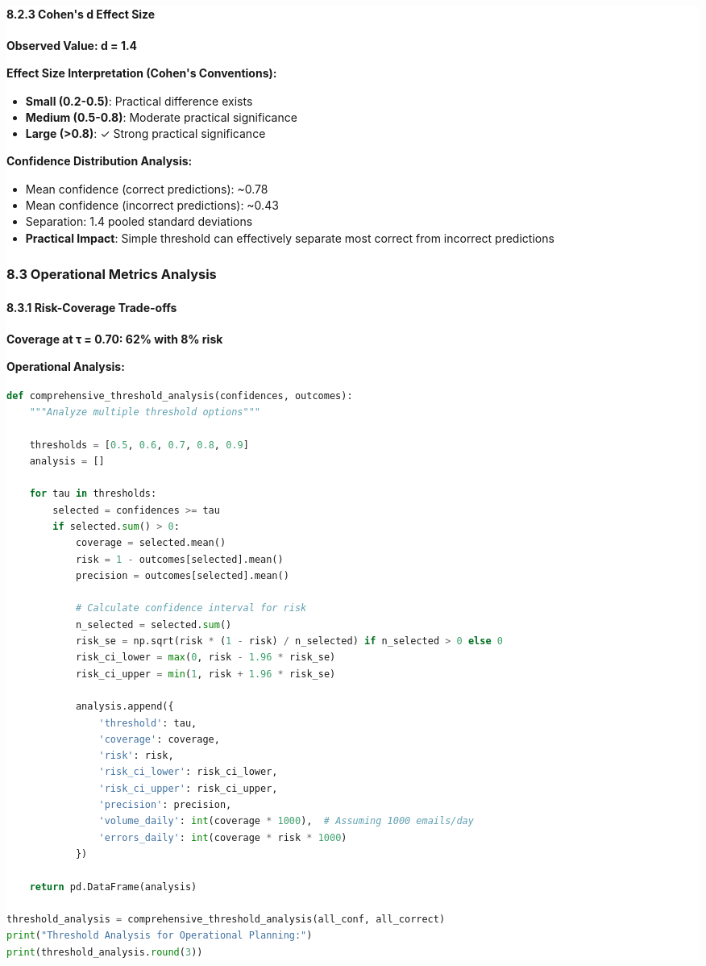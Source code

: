 
#### 8.2.3 Cohen's d Effect Size

**Observed Value: d = 1.4**

**Effect Size Interpretation (Cohen's Conventions):**

- **Small (0.2-0.5)**: Practical difference exists
- **Medium (0.5-0.8)**: Moderate practical significance
- **Large (>0.8)**: ✓ Strong practical significance

**Confidence Distribution Analysis:**

- Mean confidence (correct predictions): ~0.78
- Mean confidence (incorrect predictions): ~0.43
- Separation: 1.4 pooled standard deviations
- **Practical Impact**: Simple threshold can effectively separate most correct from incorrect predictions


### 8.3 Operational Metrics Analysis

#### 8.3.1 Risk-Coverage Trade-offs

**Coverage at τ = 0.70: 62% with 8% risk**

**Operational Analysis:**

```python
def comprehensive_threshold_analysis(confidences, outcomes):
    """Analyze multiple threshold options"""
    
    thresholds = [0.5, 0.6, 0.7, 0.8, 0.9]
    analysis = []
    
    for tau in thresholds:
        selected = confidences >= tau
        if selected.sum() > 0:
            coverage = selected.mean()
            risk = 1 - outcomes[selected].mean() 
            precision = outcomes[selected].mean()
            
            # Calculate confidence interval for risk
            n_selected = selected.sum()
            risk_se = np.sqrt(risk * (1 - risk) / n_selected) if n_selected > 0 else 0
            risk_ci_lower = max(0, risk - 1.96 * risk_se)
            risk_ci_upper = min(1, risk + 1.96 * risk_se)
            
            analysis.append({
                'threshold': tau,
                'coverage': coverage,
                'risk': risk,
                'risk_ci_lower': risk_ci_lower,
                'risk_ci_upper': risk_ci_upper,
                'precision': precision,
                'volume_daily': int(coverage * 1000),  # Assuming 1000 emails/day
                'errors_daily': int(coverage * risk * 1000)
            })
    
    return pd.DataFrame(analysis)

threshold_analysis = comprehensive_threshold_analysis(all_conf, all_correct)
print("Threshold Analysis for Operational Planning:")
print(threshold_analysis.round(3))
```


[^1]: https://towardsdatascience.com/evaluating-multi-label-classifiers-a31be83da6ea/
[^2]: https://arxiv.org/html/2312.09304v1
[^3]: https://www.kaggle.com/code/kmkarakaya/multi-label-model-evaluation
[^4]: https://www.slideshare.net/slideshow/evaluation-of-multilabel-multi-class-classification-147091418/147091418
[^5]: https://jmlr.csail.mit.edu/papers/volume22/20-753/20-753.pdf
[^6]: https://ijrar.com/upload_issue/ijrar_issue_20542882.pdf
[^7]: https://www.confident-ai.com/blog/llm-evaluation-metrics-everything-you-need-for-llm-evaluation